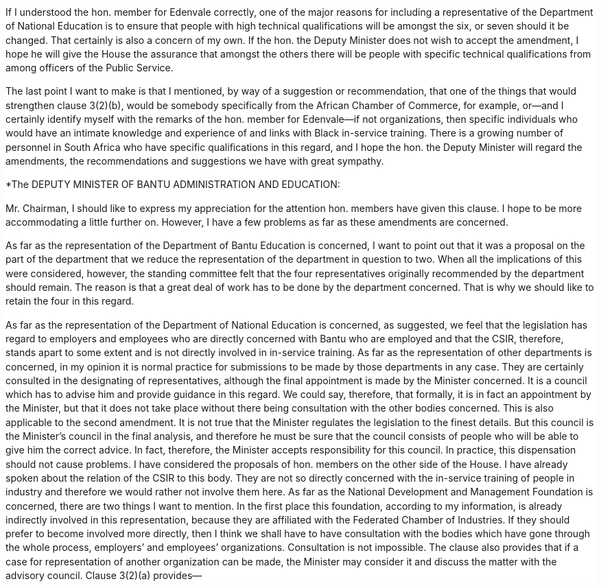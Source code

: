 <p>If I understood the hon. member for Edenvale correctly, one of the major reasons for including a representative of the Department of National Education is to ensure that people with high technical qualifications will be amongst the six, or seven should it be changed. That certainly is also a concern of my own. If the hon. the Deputy Minister does not wish to accept the amendment, I hope he will give the House the assurance that amongst the others there will be people with specific technical qualifications from among officers of the Public Service.</p>

<p>The last point I want to make is that I mentioned, by way of a suggestion or recommendation, that one of the things that would strengthen clause 3(2)(b), would be somebody specifically from the African Chamber of Commerce, for example, or&#x2014;and I certainly identify myself with the remarks of the hon. member for Edenvale&#x2014;if not organizations, then specific individuals who would have an intimate knowledge and experience of and links with Black in-service training. There is a growing number of personnel in South Africa who have specific qualifications in this regard, and I hope the hon. the Deputy Minister will regard the amendments, the recommendations and suggestions we have with great sympathy.</p>

</speech>

<speech by="#deputy_minister_of_bantu_administration_and_education">

<from>*The <person refersTo="hansard_za">DEPUTY MINISTER OF BANTU ADMINISTRATION AND EDUCATION</person>:</from>

<p>Mr. Chairman, I should like to express my appreciation for the attention hon. members have given this clause. I hope to be more accommodating a little further on. However, I have a few problems as far as these amendments are concerned.</p>

<p>As far as the representation of the Department of Bantu Education is concerned, I want to point out that it was a proposal on the part of the department that we reduce the representation of the department in question to two. When all the implications of this were considered, however, the standing committee felt that the four representatives originally recommended by the department should remain. The reason is that a great deal of work has to be done by the department concerned. That is why we should like to retain the four in this regard.</p>

<p>As far as the representation of the Department of National Education is concerned, as suggested, we feel that the legislation has regard to employers and employees who are directly concerned with Bantu who are employed and that the CSIR, therefore, stands apart to some extent and is not directly involved in in-service training. As far as the representation of other departments is concerned, in my opinion it is normal practice for submissions to be made by those departments in any case. They are certainly consulted in the designating of representatives, although the final appointment is made by the Minister concerned. It is a council which has to advise him and provide guidance in this regard. We could say, therefore, that formally, it is in fact an appointment by the Minister, but that it does not take place without there being consultation with the other bodies concerned. This is also applicable to the second amendment. It is not true that the Minister regulates the legislation to the finest details. But this council is the Minister&#x2019;s council in the final analysis, and therefore he must be sure that the council consists of people who will be able to give him the correct advice. In fact, therefore, the Minister accepts responsibility for this council. In practice, this dispensation should not cause problems. I have considered the proposals of hon. members on the other side of the House. I have already spoken about the relation of the CSIR to this body. They are not so directly concerned with the in-service training of people in industry and therefore we would rather not involve them here. As far as the National Development and Management Foundation is concerned, there are two things I want to mention. In the first place this foundation, according to my information, is already indirectly involved in this representation, because they are affiliated with the Federated Chamber of Industries. If they should prefer to become involved more directly, then I think we shall have to have consultation with the bodies which have gone through the whole process, employers&#x2019; and employees&#x2019; organizations. Consultation is not impossible. The clause also provides that if a case for representation of another organization can be made, the Minister may consider it and discuss the matter with the advisory council. Clause 3(2)(a) provides&#x2014;</p>
